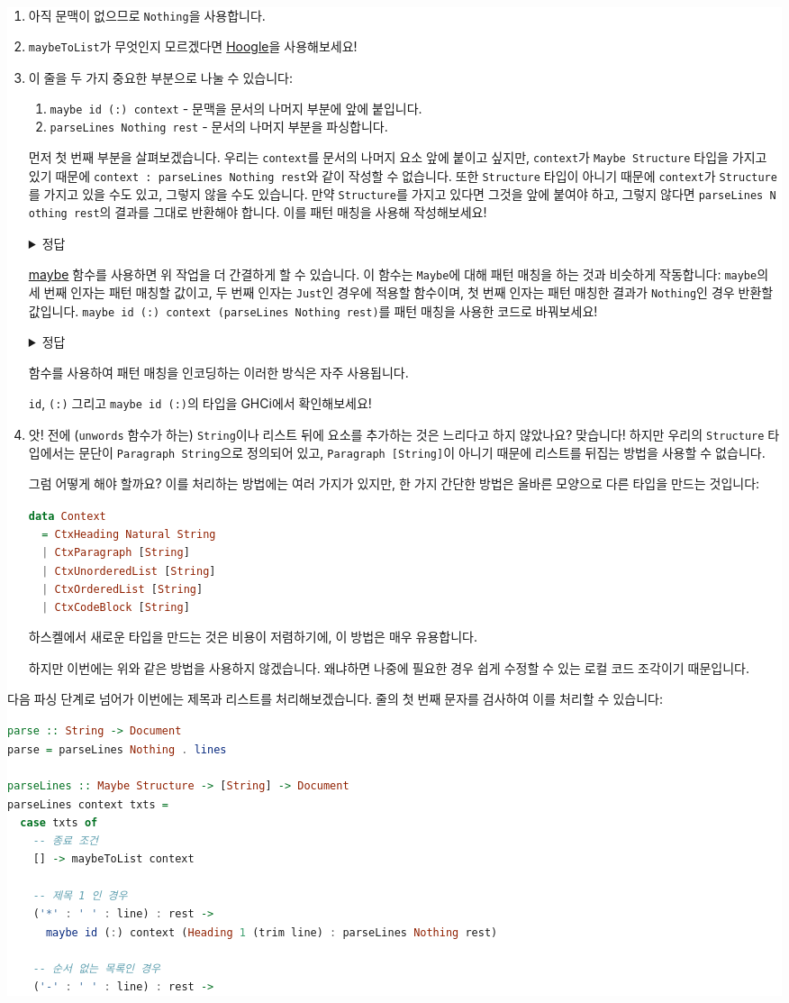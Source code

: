 1. 아직 문맥이 없으므로 `Nothing`을 사용합니다.
2. `maybeToList`가 무엇인지 모르겠다면 [Hoogle](https://hoogle.haskell.org)을 사용해보세요!
3. 이 줄을 두 가지 중요한 부분으로 나눌 수 있습니다:
 
   1. `maybe id (:) context` - 문맥을 문서의 나머지 부분에 앞에 붙입니다.
   2. `parseLines Nothing rest` - 문서의 나머지 부분을 파싱합니다.

   먼저 첫 번째 부분을 살펴보겠습니다.
   우리는 `context`를 문서의 나머지 요소 앞에 붙이고 싶지만, `context`가 `Maybe Structure` 타입을 가지고 있기 때문에 `context : parseLines Nothing rest`와 같이 작성할 수 없습니다.
   또한 `Structure` 타입이 아니기 때문에 `context`가 `Structure`를 가지고 있을 수도 있고, 그렇지 않을 수도 있습니다.
   만약 `Structure`를 가지고 있다면 그것을 앞에 붙여야 하고, 그렇지 않다면 `parseLines Nothing rest`의 결과를 그대로 반환해야 합니다.
   이를 패턴 매칭을 사용해 작성해보세요!

   <details><summary>정답</summary></details>

   [maybe](https://hackage.haskell.org/package/base-4.16.4.0/docs/Prelude.html#v:maybe) 함수를 사용하면 위 작업을 더 간결하게 할 수 있습니다.
   이 함수는 `Maybe`에 대해 패턴 매칭을 하는 것과 비슷하게 작동합니다:
   `maybe`의 세 번째 인자는 패턴 매칭할 값이고,
   두 번째 인자는 `Just`인 경우에 적용할 함수이며,
   첫 번째 인자는 패턴 매칭한 결과가 `Nothing`인 경우 반환할 값입니다.
   `maybe id (:) context (parseLines Nothing rest)`를 패턴 매칭을 사용한 코드로 바꿔보세요!

   <details><summary>정답</summary></details>

   함수를 사용하여 패턴 매칭을 인코딩하는 이러한 방식은 자주 사용됩니다.

   `id`, `(:)` 그리고 `maybe id (:)`의 타입을 GHCi에서 확인해보세요!

4. 앗! 전에 (`unwords` 함수가 하는) `String`이나 리스트 뒤에 요소를 추가하는 것은 느리다고 하지 않았나요?
   맞습니다! 하지만 우리의 `Structure` 타입에서는 문단이 `Paragraph String`으로 정의되어 있고, 
   `Paragraph [String]`이 아니기 때문에 리스트를 뒤집는 방법을 사용할 수 없습니다.

   그럼 어떻게 해야 할까요?
   이를 처리하는 방법에는 여러 가지가 있지만, 한 가지 간단한 방법은 올바른 모양으로 다른 타입을 만드는 것입니다:

   ```haskell
   data Context
     = CtxHeading Natural String
     | CtxParagraph [String]
     | CtxUnorderedList [String]
     | CtxOrderedList [String]
     | CtxCodeBlock [String]
   ```

   하스켈에서 새로운 타입을 만드는 것은 비용이 저렴하기에, 이 방법은 매우 유용합니다.

   하지만 이번에는 위와 같은 방법을 사용하지 않겠습니다.
   왜냐하면 나중에 필요한 경우 쉽게 수정할 수 있는 로컬 코드 조각이기 때문입니다.

다음 파싱 단계로 넘어가 이번에는 제목과 리스트를 처리해보겠습니다.
줄의 첫 번째 문자를 검사하여 이를 처리할 수 있습니다:

```haskell
parse :: String -> Document
parse = parseLines Nothing . lines

parseLines :: Maybe Structure -> [String] -> Document
parseLines context txts =
  case txts of
    -- 종료 조건
    [] -> maybeToList context

    -- 제목 1 인 경우
    ('*' : ' ' : line) : rest ->
      maybe id (:) context (Heading 1 (trim line) : parseLines Nothing rest)

    -- 순서 없는 목록인 경우
    ('-' : ' ' : line) : rest ->
```